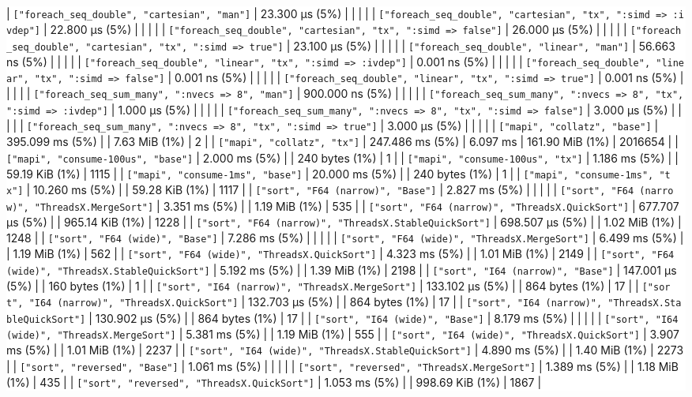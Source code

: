 | `["foreach_seq_double", "cartesian", "man"]`                       |  23.300 μs (5%) |           |                 |             |
| `["foreach_seq_double", "cartesian", "tx", ":simd => :ivdep"]`     |  22.800 μs (5%) |           |                 |             |
| `["foreach_seq_double", "cartesian", "tx", ":simd => false"]`      |  26.000 μs (5%) |           |                 |             |
| `["foreach_seq_double", "cartesian", "tx", ":simd => true"]`       |  23.100 μs (5%) |           |                 |             |
| `["foreach_seq_double", "linear", "man"]`                          |  56.663 ns (5%) |           |                 |             |
| `["foreach_seq_double", "linear", "tx", ":simd => :ivdep"]`        |   0.001 ns (5%) |           |                 |             |
| `["foreach_seq_double", "linear", "tx", ":simd => false"]`         |   0.001 ns (5%) |           |                 |             |
| `["foreach_seq_double", "linear", "tx", ":simd => true"]`          |   0.001 ns (5%) |           |                 |             |
| `["foreach_seq_sum_many", ":nvecs => 8", "man"]`                   | 900.000 ns (5%) |           |                 |             |
| `["foreach_seq_sum_many", ":nvecs => 8", "tx", ":simd => :ivdep"]` |   1.000 μs (5%) |           |                 |             |
| `["foreach_seq_sum_many", ":nvecs => 8", "tx", ":simd => false"]`  |   3.000 μs (5%) |           |                 |             |
| `["foreach_seq_sum_many", ":nvecs => 8", "tx", ":simd => true"]`   |   3.000 μs (5%) |           |                 |             |
| `["mapi", "collatz", "base"]`                                      | 395.099 ms (5%) |           |   7.63 MiB (1%) |           2 |
| `["mapi", "collatz", "tx"]`                                        | 247.486 ms (5%) |  6.097 ms | 161.90 MiB (1%) |     2016654 |
| `["mapi", "consume-100us", "base"]`                                |   2.000 ms (5%) |           |  240 bytes (1%) |           1 |
| `["mapi", "consume-100us", "tx"]`                                  |   1.186 ms (5%) |           |  59.19 KiB (1%) |        1115 |
| `["mapi", "consume-1ms", "base"]`                                  |  20.000 ms (5%) |           |  240 bytes (1%) |           1 |
| `["mapi", "consume-1ms", "tx"]`                                    |  10.260 ms (5%) |           |  59.28 KiB (1%) |        1117 |
| `["sort", "F64 (narrow)", "Base"]`                                 |   2.827 ms (5%) |           |                 |             |
| `["sort", "F64 (narrow)", "ThreadsX.MergeSort"]`                   |   3.351 ms (5%) |           |   1.19 MiB (1%) |         535 |
| `["sort", "F64 (narrow)", "ThreadsX.QuickSort"]`                   | 677.707 μs (5%) |           | 965.14 KiB (1%) |        1228 |
| `["sort", "F64 (narrow)", "ThreadsX.StableQuickSort"]`             | 698.507 μs (5%) |           |   1.02 MiB (1%) |        1248 |
| `["sort", "F64 (wide)", "Base"]`                                   |   7.286 ms (5%) |           |                 |             |
| `["sort", "F64 (wide)", "ThreadsX.MergeSort"]`                     |   6.499 ms (5%) |           |   1.19 MiB (1%) |         562 |
| `["sort", "F64 (wide)", "ThreadsX.QuickSort"]`                     |   4.323 ms (5%) |           |   1.01 MiB (1%) |        2149 |
| `["sort", "F64 (wide)", "ThreadsX.StableQuickSort"]`               |   5.192 ms (5%) |           |   1.39 MiB (1%) |        2198 |
| `["sort", "I64 (narrow)", "Base"]`                                 | 147.001 μs (5%) |           |  160 bytes (1%) |           1 |
| `["sort", "I64 (narrow)", "ThreadsX.MergeSort"]`                   | 133.102 μs (5%) |           |  864 bytes (1%) |          17 |
| `["sort", "I64 (narrow)", "ThreadsX.QuickSort"]`                   | 132.703 μs (5%) |           |  864 bytes (1%) |          17 |
| `["sort", "I64 (narrow)", "ThreadsX.StableQuickSort"]`             | 130.902 μs (5%) |           |  864 bytes (1%) |          17 |
| `["sort", "I64 (wide)", "Base"]`                                   |   8.179 ms (5%) |           |                 |             |
| `["sort", "I64 (wide)", "ThreadsX.MergeSort"]`                     |   5.381 ms (5%) |           |   1.19 MiB (1%) |         555 |
| `["sort", "I64 (wide)", "ThreadsX.QuickSort"]`                     |   3.907 ms (5%) |           |   1.01 MiB (1%) |        2237 |
| `["sort", "I64 (wide)", "ThreadsX.StableQuickSort"]`               |   4.890 ms (5%) |           |   1.40 MiB (1%) |        2273 |
| `["sort", "reversed", "Base"]`                                     |   1.061 ms (5%) |           |                 |             |
| `["sort", "reversed", "ThreadsX.MergeSort"]`                       |   1.389 ms (5%) |           |   1.18 MiB (1%) |         435 |
| `["sort", "reversed", "ThreadsX.QuickSort"]`                       |   1.053 ms (5%) |           | 998.69 KiB (1%) |        1867 |